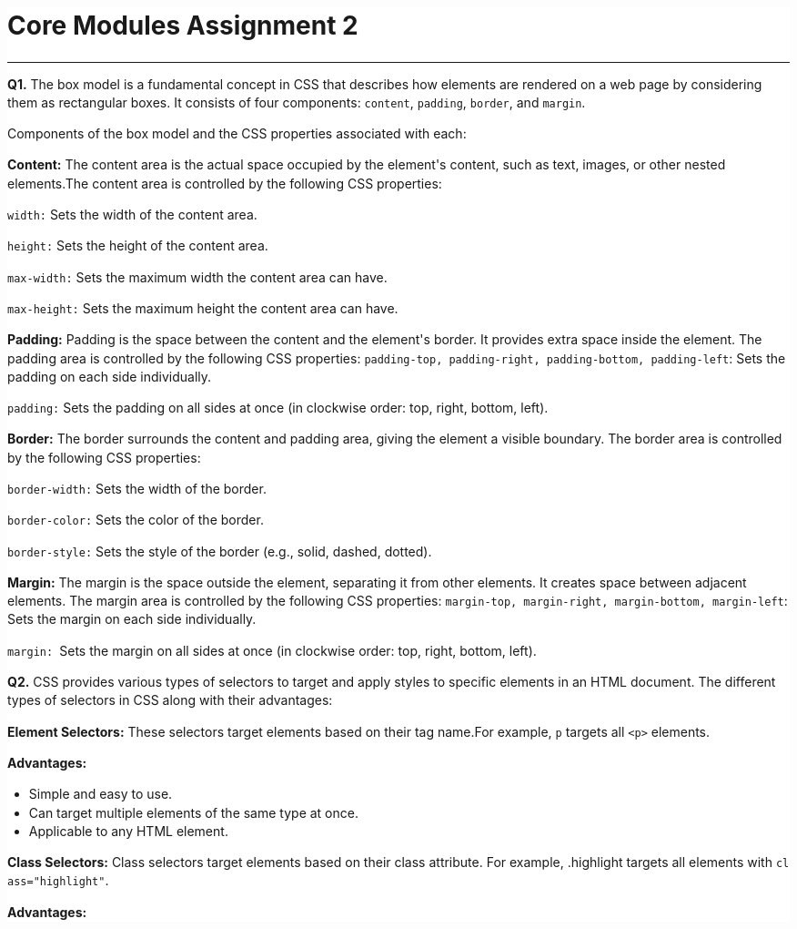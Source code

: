 # Core Modules Assignment 2

---

**Q1.** The box model is a fundamental concept in CSS that describes how elements are rendered on a web page by considering them as rectangular boxes. It consists of four components: `content`, `padding`, `border`, and `margin`.

Components of the box model and the CSS properties associated with each:

**Content:** The content area is the actual space occupied by the element's content, such as text, images, or other nested elements.The content area is controlled by the following CSS properties:

`width:` Sets the width of the content area.

`height:` Sets the height of the content area.

`max-width:` Sets the maximum width the content area can have.

`max-height:` Sets the maximum height the content area can have.

**Padding:** Padding is the space between the content and the element's border. It provides extra space inside the element. The padding area is controlled by the following CSS properties:
`padding-top, padding-right, padding-bottom, padding-left`: Sets the padding on each side individually.

`padding:` Sets the padding on all sides at once (in clockwise order: top, right, bottom, left).

**Border:** The border surrounds the content and padding area, giving the element a visible boundary. The border area is controlled by the following CSS properties:

`border-width:` Sets the width of the border.

`border-color:` Sets the color of the border.

`border-style:` Sets the style of the border (e.g., solid, dashed, dotted).

**Margin:** The margin is the space outside the element, separating it from other elements. It creates space between adjacent elements. The margin area is controlled by the following CSS properties:
`margin-top, margin-right, margin-bottom, margin-left`: Sets the margin on each side individually.

`margin: `Sets the margin on all sides at once (in clockwise order: top, right, bottom, left).

**Q2.** CSS provides various types of selectors to target and apply styles to specific elements in an HTML document. The different types of selectors in CSS along with their advantages:

**Element Selectors:** These selectors target elements based on their tag name.For example, `p` targets all `<p>` elements.

**Advantages:**

- Simple and easy to use.
- Can target multiple elements of the same type at once.
- Applicable to any HTML element.

**Class Selectors:** Class selectors target elements based on their class attribute. For example, .highlight targets all elements with `class="highlight"`.

**Advantages:**

